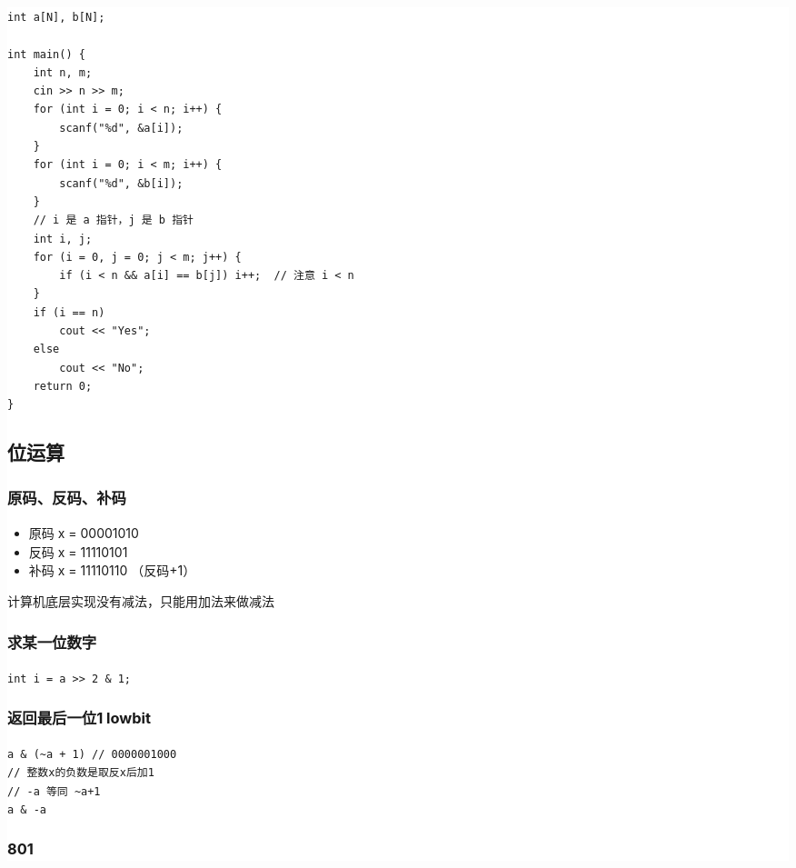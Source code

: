     int a[N], b[N];
    
    int main() {
        int n, m;
        cin >> n >> m;
        for (int i = 0; i < n; i++) {
            scanf("%d", &a[i]);
        }
        for (int i = 0; i < m; i++) {
            scanf("%d", &b[i]);
        }
        // i 是 a 指针，j 是 b 指针
        int i, j;
        for (i = 0, j = 0; j < m; j++) {
            if (i < n && a[i] == b[j]) i++;  // 注意 i < n
        }
        if (i == n)
            cout << "Yes";
        else
            cout << "No";
        return 0;
    }
    

  

位运算
---

### 原码、反码、补码

*   原码 x = 00001010
*   反码 x = 11110101
*   补码 x = 11110110 （反码+1）

计算机底层实现没有减法，只能用加法来做减法

  

### 求某一位数字

    int i = a >> 2 & 1;
    

  

### 返回最后一位1 lowbit

    a & (~a + 1) // 0000001000
    // 整数x的负数是取反x后加1
    // -a 等同 ~a+1
    a & -a
    

  

### 801
